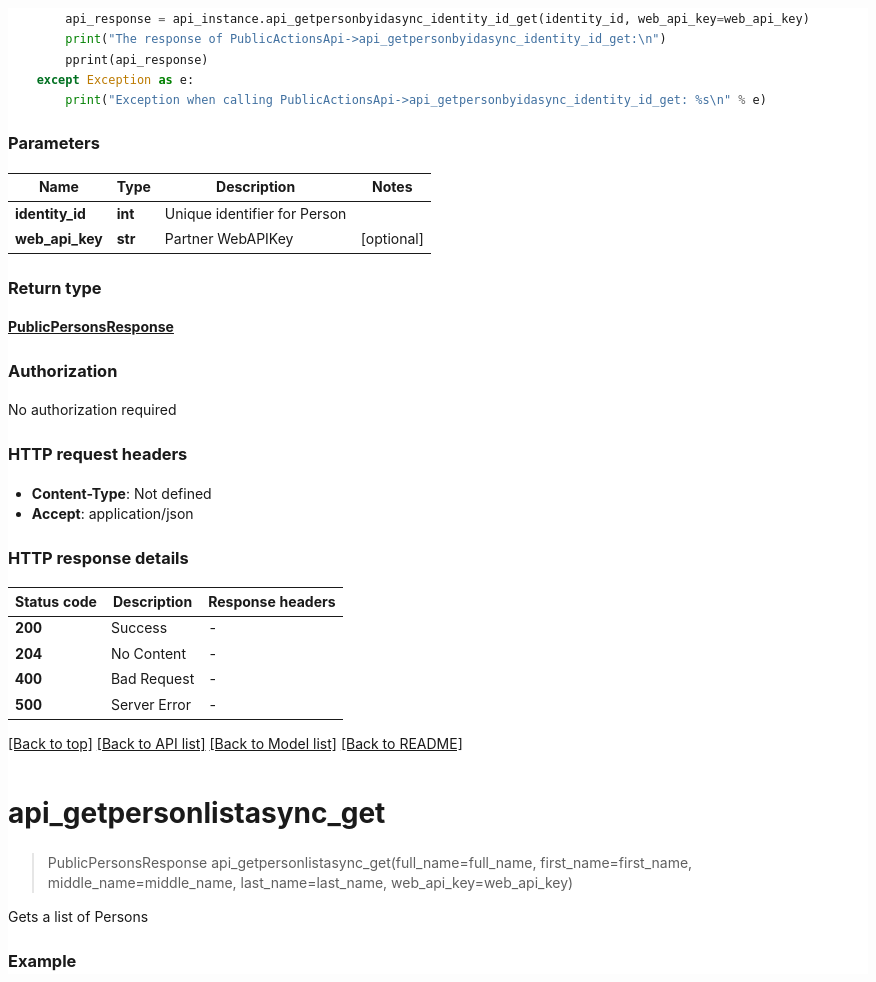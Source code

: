 ```python
        api_response = api_instance.api_getpersonbyidasync_identity_id_get(identity_id, web_api_key=web_api_key)
        print("The response of PublicActionsApi->api_getpersonbyidasync_identity_id_get:\n")
        pprint(api_response)
    except Exception as e:
        print("Exception when calling PublicActionsApi->api_getpersonbyidasync_identity_id_get: %s\n" % e)
```



### Parameters


Name | Type | Description  | Notes
------------- | ------------- | ------------- | -------------
 **identity_id** | **int**| Unique identifier for Person | 
 **web_api_key** | **str**| Partner WebAPIKey | [optional] 

### Return type

[**PublicPersonsResponse**](PublicPersonsResponse.md)

### Authorization

No authorization required

### HTTP request headers

 - **Content-Type**: Not defined
 - **Accept**: application/json

### HTTP response details

| Status code | Description | Response headers |
|-------------|-------------|------------------|
**200** | Success |  -  |
**204** | No Content |  -  |
**400** | Bad Request |  -  |
**500** | Server Error |  -  |

[[Back to top]](#) [[Back to API list]](../README.md#documentation-for-api-endpoints) [[Back to Model list]](../README.md#documentation-for-models) [[Back to README]](../README.md)

# **api_getpersonlistasync_get**
> PublicPersonsResponse api_getpersonlistasync_get(full_name=full_name, first_name=first_name, middle_name=middle_name, last_name=last_name, web_api_key=web_api_key)

Gets a list of Persons

### Example

